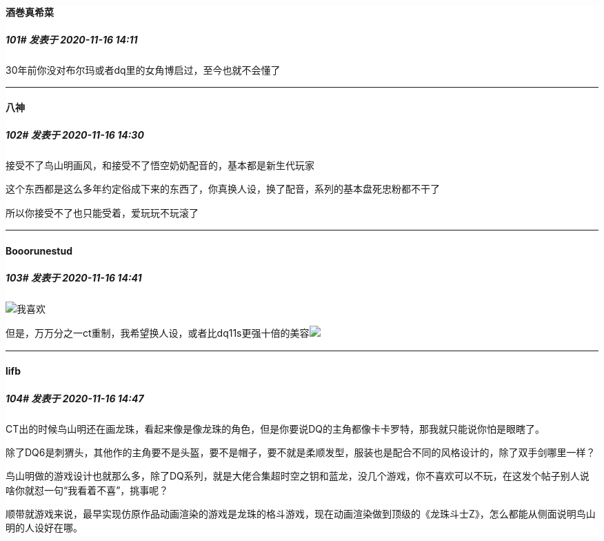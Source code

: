 ####  酒巻真希菜  
##### 101#       发表于 2020-11-16 14:11




30年前你没对布尔玛或者dq里的女角博启过，至今也就不会懂了







*****

####  八神  
##### 102#       发表于 2020-11-16 14:30




接受不了鸟山明画风，和接受不了悟空奶奶配音的，基本都是新生代玩家

这个东西都是这么多年约定俗成下来的东西了，你真换人设，换了配音，系列的基本盘死忠粉都不干了


所以你接受不了也只能受着，爱玩玩不玩滚了







*****

####  Booorunestud  
##### 103#       发表于 2020-11-16 14:41



<img src="https://static.saraba1st.com/image/smiley/face2017/037.png" referrerpolicy="no-referrer">我喜欢

但是，万万分之一ct重制，我希望换人设，或者比dq11s更强十倍的美容<img src="https://static.saraba1st.com/image/smiley/face2017/067.png" referrerpolicy="no-referrer">







*****

####  lifb  
##### 104#       发表于 2020-11-16 14:47




CT出的时候鸟山明还在画龙珠，看起来像是像龙珠的角色，但是你要说DQ的主角都像卡卡罗特，那我就只能说你怕是眼瞎了。

除了DQ6是刺猬头，其他作的主角要不是头盔，要不是帽子，要不就是柔顺发型，服装也是配合不同的风格设计的，除了双手剑哪里一样？

鸟山明做的游戏设计也就那么多，除了DQ系列，就是大佬合集超时空之钥和蓝龙，没几个游戏，你不喜欢可以不玩，在这发个帖子别人说啥你就怼一句“我看着不喜”，挑事呢？

顺带就游戏来说，最早实现仿原作品动画渲染的游戏是龙珠的格斗游戏，现在动画渲染做到顶级的《龙珠斗士Z》，怎么都能从侧面说明鸟山明的人设好在哪。
